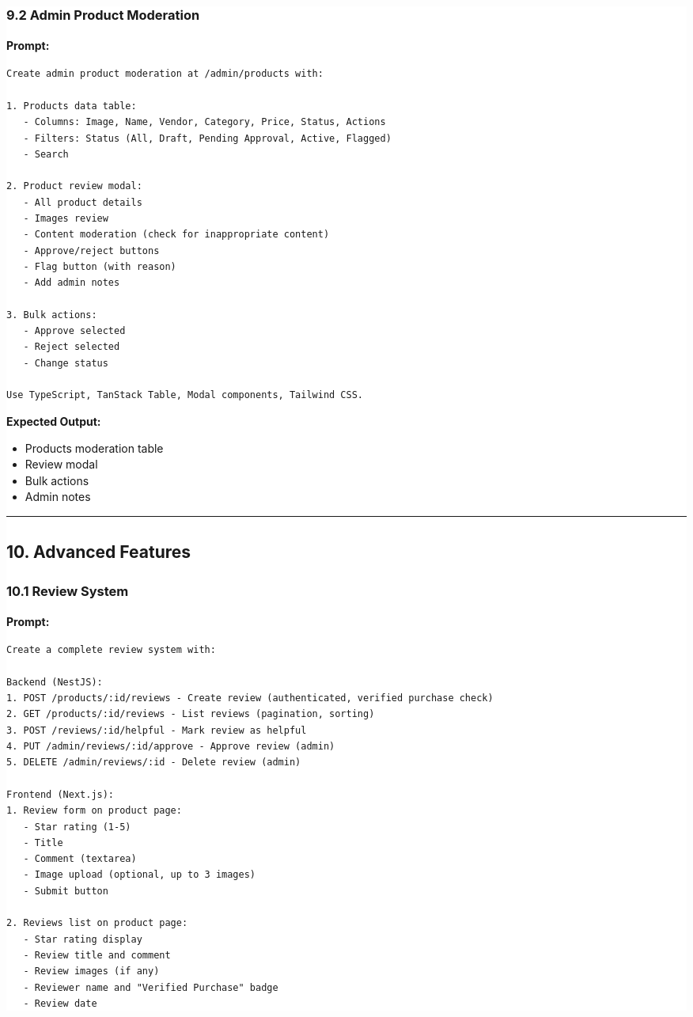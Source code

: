 ### 9.2 Admin Product Moderation

**Prompt:**
```
Create admin product moderation at /admin/products with:

1. Products data table:
   - Columns: Image, Name, Vendor, Category, Price, Status, Actions
   - Filters: Status (All, Draft, Pending Approval, Active, Flagged)
   - Search

2. Product review modal:
   - All product details
   - Images review
   - Content moderation (check for inappropriate content)
   - Approve/reject buttons
   - Flag button (with reason)
   - Add admin notes

3. Bulk actions:
   - Approve selected
   - Reject selected
   - Change status

Use TypeScript, TanStack Table, Modal components, Tailwind CSS.
```

**Expected Output:**
- Products moderation table
- Review modal
- Bulk actions
- Admin notes

---

## 10. Advanced Features

### 10.1 Review System

**Prompt:**
```
Create a complete review system with:

Backend (NestJS):
1. POST /products/:id/reviews - Create review (authenticated, verified purchase check)
2. GET /products/:id/reviews - List reviews (pagination, sorting)
3. POST /reviews/:id/helpful - Mark review as helpful
4. PUT /admin/reviews/:id/approve - Approve review (admin)
5. DELETE /admin/reviews/:id - Delete review (admin)

Frontend (Next.js):
1. Review form on product page:
   - Star rating (1-5)
   - Title
   - Comment (textarea)
   - Image upload (optional, up to 3 images)
   - Submit button

2. Reviews list on product page:
   - Star rating display
   - Review title and comment
   - Review images (if any)
   - Reviewer name and "Verified Purchase" badge
   - Review date
```